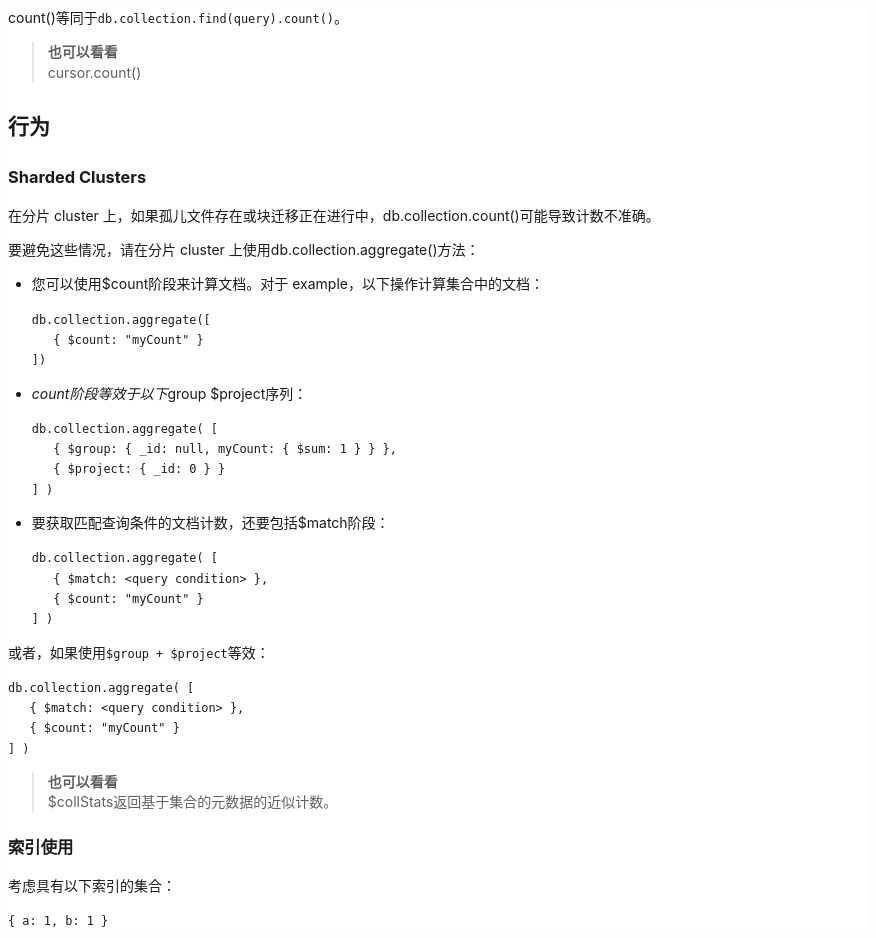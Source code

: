 count()等同于`db.collection.find(query).count()`。

> **也可以看看**<br />
> cursor.count()

## <span id="behavior">行为</span>

### Sharded Clusters

在分片 cluster 上，如果孤儿文件存在或块迁移正在进行中，db.collection.count()可能导致计数不准确。

要避免这些情况，请在分片 cluster 上使用db.collection.aggregate()方法：

* 您可以使用$count阶段来计算文档。对于 example，以下操作计算集合中的文档：

  ```
  db.collection.aggregate([
     { $count: "myCount" }
  ])
  ```

* $count阶段等效于以下$group $project序列：

  ```
  db.collection.aggregate( [
     { $group: { _id: null, myCount: { $sum: 1 } } },
     { $project: { _id: 0 } }
  ] )
  ```

*   要获取匹配查询条件的文档计数，还要包括$match阶段：
    ```
    db.collection.aggregate( [
       { $match: <query condition> },
       { $count: "myCount" }
    ] )
    ```

或者，如果使用`$group + $project`等效：

```
db.collection.aggregate( [
   { $match: <query condition> },
   { $count: "myCount" }
] )
```

> **也可以看看**<br />
> $collStats返回基于集合的元数据的近似计数。

### 索引使用

考虑具有以下索引的集合：

```
{ a: 1, b: 1 }
```
